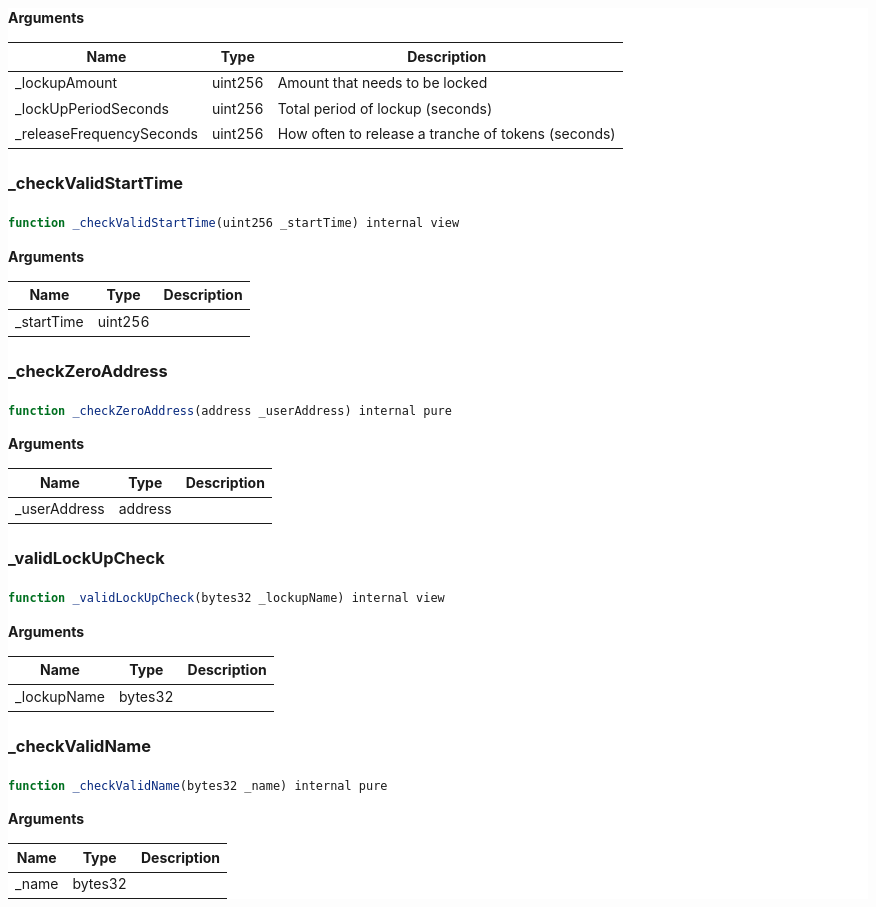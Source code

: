 **Arguments**

| Name        | Type           | Description  |
| ------------- |------------- | -----|
| _lockupAmount | uint256 | Amount that needs to be locked | 
| _lockUpPeriodSeconds | uint256 | Total period of lockup (seconds) | 
| _releaseFrequencySeconds | uint256 | How often to release a tranche of tokens (seconds) | 

### _checkValidStartTime

```js
function _checkValidStartTime(uint256 _startTime) internal view
```

**Arguments**

| Name        | Type           | Description  |
| ------------- |------------- | -----|
| _startTime | uint256 |  | 

### _checkZeroAddress

```js
function _checkZeroAddress(address _userAddress) internal pure
```

**Arguments**

| Name        | Type           | Description  |
| ------------- |------------- | -----|
| _userAddress | address |  | 

### _validLockUpCheck

```js
function _validLockUpCheck(bytes32 _lockupName) internal view
```

**Arguments**

| Name        | Type           | Description  |
| ------------- |------------- | -----|
| _lockupName | bytes32 |  | 

### _checkValidName

```js
function _checkValidName(bytes32 _name) internal pure
```

**Arguments**

| Name        | Type           | Description  |
| ------------- |------------- | -----|
| _name | bytes32 |  | 
